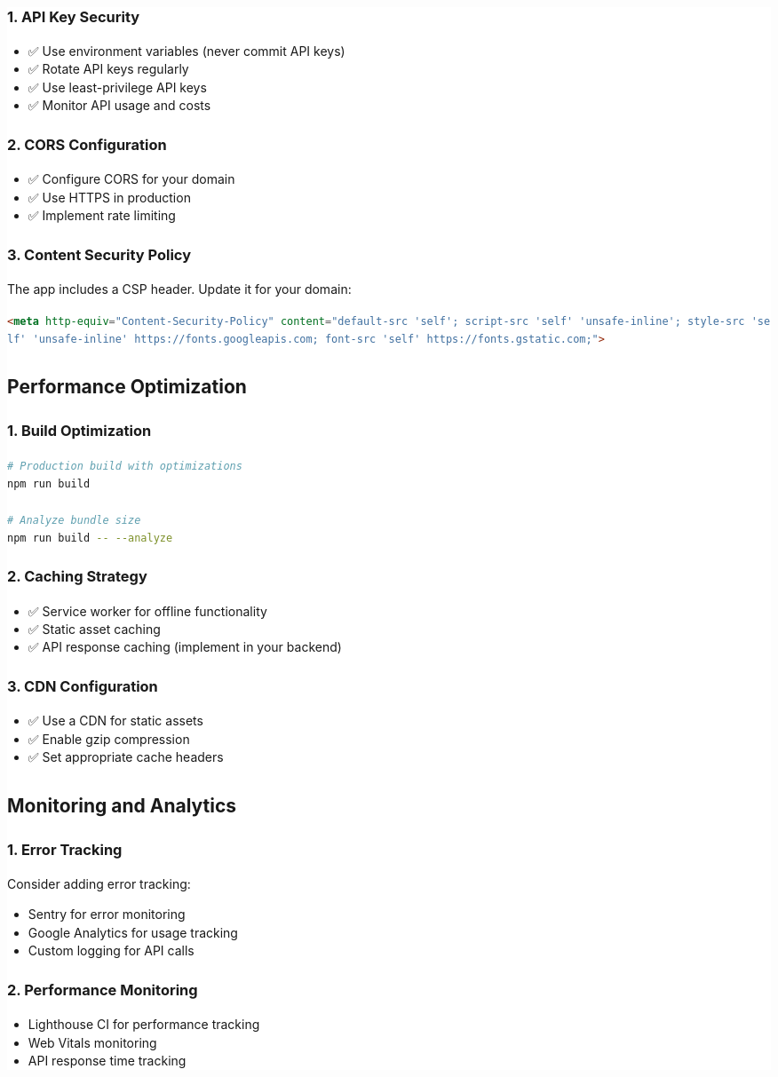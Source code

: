 ### 1. API Key Security
- ✅ Use environment variables (never commit API keys)
- ✅ Rotate API keys regularly
- ✅ Use least-privilege API keys
- ✅ Monitor API usage and costs

### 2. CORS Configuration
- ✅ Configure CORS for your domain
- ✅ Use HTTPS in production
- ✅ Implement rate limiting

### 3. Content Security Policy
The app includes a CSP header. Update it for your domain:
```html
<meta http-equiv="Content-Security-Policy" content="default-src 'self'; script-src 'self' 'unsafe-inline'; style-src 'self' 'unsafe-inline' https://fonts.googleapis.com; font-src 'self' https://fonts.gstatic.com;">
```

## Performance Optimization

### 1. Build Optimization
```bash
# Production build with optimizations
npm run build

# Analyze bundle size
npm run build -- --analyze
```

### 2. Caching Strategy
- ✅ Service worker for offline functionality
- ✅ Static asset caching
- ✅ API response caching (implement in your backend)

### 3. CDN Configuration
- ✅ Use a CDN for static assets
- ✅ Enable gzip compression
- ✅ Set appropriate cache headers

## Monitoring and Analytics

### 1. Error Tracking
Consider adding error tracking:
- Sentry for error monitoring
- Google Analytics for usage tracking
- Custom logging for API calls

### 2. Performance Monitoring
- Lighthouse CI for performance tracking
- Web Vitals monitoring
- API response time tracking
